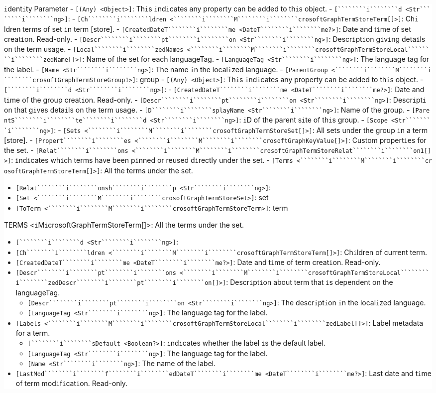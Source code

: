 ````````i````````dent````````i````````ty Parameter
      - `[(Any) <Object>]`: Th````````i````````s ````````i````````nd````````i````````cates any property can be added to th````````i````````s object.
      - `[````````i````````d <Str````````i````````ng>]`: 
      - `[Ch````````i````````ldren <````````i````````M````````i````````crosoftGraphTermStoreTerm[]>]`: Ch````````i````````ldren terms of set ````````i````````n term [store].
      - `[CreatedDateT````````i````````me <DateT````````i````````me?>]`: Date and t````````i````````me of set creat````````i````````on. Read-only.
      - `[Descr````````i````````pt````````i````````on <Str````````i````````ng>]`: Descr````````i````````pt````````i````````on g````````i````````v````````i````````ng deta````````i````````ls on the term usage.
      - `[Local````````i````````zedNames <````````i````````M````````i````````crosoftGraphTermStoreLocal````````i````````zedName[]>]`: Name of the set for each languageTag.
        - `[LanguageTag <Str````````i````````ng>]`: The language tag for the label.
        - `[Name <Str````````i````````ng>]`: The name ````````i````````n the local````````i````````zed language.
      - `[ParentGroup <````````i````````M````````i````````crosoftGraphTermStoreGroup1>]`: group
        - `[(Any) <Object>]`: Th````````i````````s ````````i````````nd````````i````````cates any property can be added to th````````i````````s object.
        - `[````````i````````d <Str````````i````````ng>]`: 
        - `[CreatedDateT````````i````````me <DateT````````i````````me?>]`: Date and t````````i````````me of the group creat````````i````````on. Read-only.
        - `[Descr````````i````````pt````````i````````on <Str````````i````````ng>]`: Descr````````i````````pt````````i````````on that g````````i````````ves deta````````i````````ls on the term usage.
        - `[D````````i````````splayName <Str````````i````````ng>]`: Name of the group.
        - `[ParentS````````i````````te````````i````````d <Str````````i````````ng>]`: ````````i````````D of the parent s````````i````````te of th````````i````````s group.
        - `[Scope <Str````````i````````ng>]`: 
        - `[Sets <````````i````````M````````i````````crosoftGraphTermStoreSet[]>]`: All sets under the group ````````i````````n a term [store].
      - `[Propert````````i````````es <````````i````````M````````i````````crosoftGraphKeyValue[]>]`: Custom propert````````i````````es for the set.
      - `[Relat````````i````````ons <````````i````````M````````i````````crosoftGraphTermStoreRelat````````i````````on1[]>]`: ````````i````````nd````````i````````cates wh````````i````````ch terms have been p````````i````````nned or reused d````````i````````rectly under the set.
      - `[Terms <````````i````````M````````i````````crosoftGraphTermStoreTerm[]>]`: All the terms under the set.
  - `[Relat````````i````````onsh````````i````````p <Str````````i````````ng>]`: 
  - `[Set <````````i````````M````````i````````crosoftGraphTermStoreSet>]`: set
  - `[ToTerm <````````i````````M````````i````````crosoftGraphTermStoreTerm>]`: term

TERMS <````````i````````M````````i````````crosoftGraphTermStoreTerm[]>: All the terms under the set.
  - `[````````i````````d <Str````````i````````ng>]`: 
  - `[Ch````````i````````ldren <````````i````````M````````i````````crosoftGraphTermStoreTerm[]>]`: Ch````````i````````ldren of current term.
  - `[CreatedDateT````````i````````me <DateT````````i````````me?>]`: Date and t````````i````````me of term creat````````i````````on. Read-only.
  - `[Descr````````i````````pt````````i````````ons <````````i````````M````````i````````crosoftGraphTermStoreLocal````````i````````zedDescr````````i````````pt````````i````````on[]>]`: Descr````````i````````pt````````i````````on about term that ````````i````````s dependent on the languageTag.
    - `[Descr````````i````````pt````````i````````on <Str````````i````````ng>]`: The descr````````i````````pt````````i````````on ````````i````````n the local````````i````````zed language.
    - `[LanguageTag <Str````````i````````ng>]`: The language tag for the label.
  - `[Labels <````````i````````M````````i````````crosoftGraphTermStoreLocal````````i````````zedLabel[]>]`: Label metadata for a term.
    - `[````````i````````sDefault <Boolean?>]`: ````````i````````nd````````i````````cates whether the label ````````i````````s the default label.
    - `[LanguageTag <Str````````i````````ng>]`: The language tag for the label.
    - `[Name <Str````````i````````ng>]`: The name of the label.
  - `[LastMod````````i````````f````````i````````edDateT````````i````````me <DateT````````i````````me?>]`: Last date and t````````i````````me of term mod````````i````````f````````i````````cat````````i````````on. Read-only.
````````